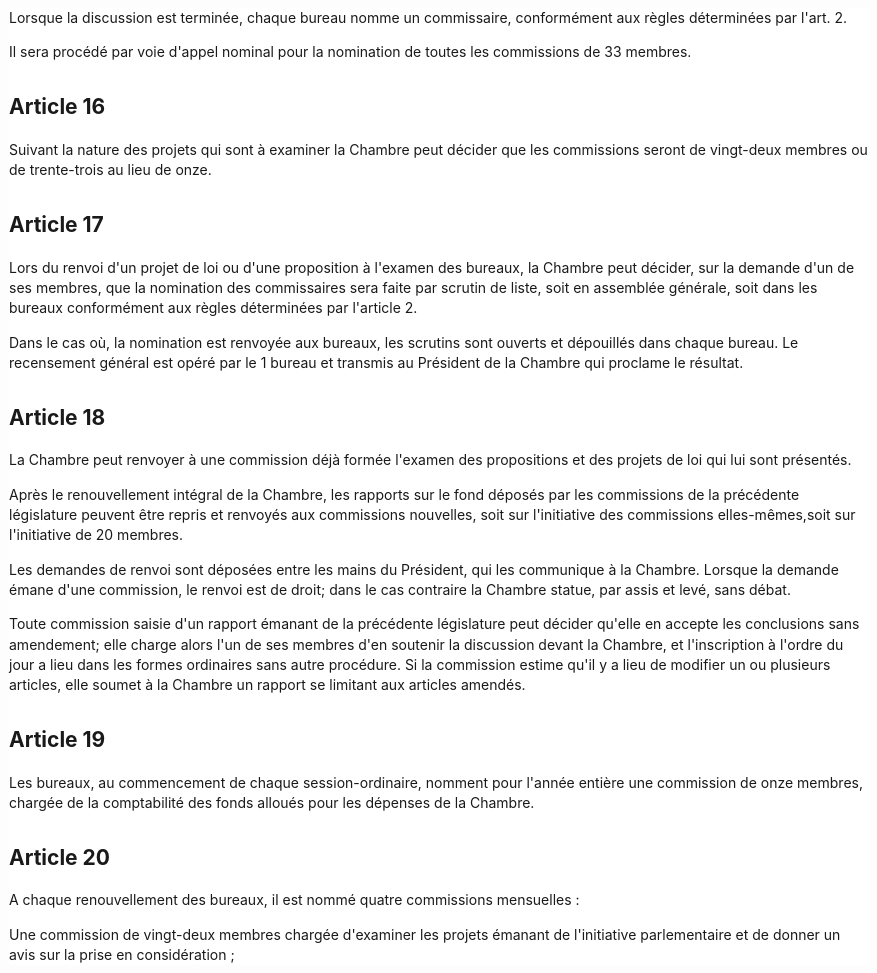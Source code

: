 Lorsque la discussion est terminée, chaque bureau nomme un commissaire, conformément aux règles déterminées par l'art. 2.

Il sera procédé par voie d'appel nominal pour la nomination de toutes les commissions de 33 membres.

## Article 16

Suivant la nature des projets qui sont à examiner la Chambre peut décider que les commissions seront de vingt-deux membres ou de trente-trois au lieu de onze.

## Article 17

Lors du renvoi d'un projet de loi ou d'une proposition à l'examen des bureaux, la Chambre peut décider, sur la demande d'un de ses membres, que la nomination des commissaires sera faite par scrutin de liste, soit en assemblée générale, soit dans les bureaux conformément aux règles déterminées par l'article 2.

Dans le cas où, la nomination est renvoyée aux bureaux, les scrutins sont ouverts et dépouillés dans chaque bureau. Le recensement général est opéré par le 1 bureau et transmis au Président de la Chambre qui proclame le résultat.

## Article 18

La Chambre peut renvoyer à une commission déjà formée l'examen des propositions et des projets de loi qui lui sont présentés.

Après le renouvellement intégral de la Chambre, les rapports sur le fond déposés par les commissions de la précédente législature peuvent être repris et renvoyés aux commissions nouvelles, soit sur l'initiative des commissions elles-mêmes,soit sur l'initiative de 20 membres.

Les demandes de renvoi sont déposées entre les mains du Président, qui les communique à la Chambre. Lorsque la demande émane d'une commission, le renvoi est de droit; dans le cas contraire la Chambre statue, par assis et levé, sans débat.

Toute commission saisie d'un rapport émanant de la précédente législature peut décider qu'elle en accepte les conclusions sans amendement; elle charge alors l'un de ses membres d'en soutenir la discussion devant la Chambre, et l'inscription à l'ordre du jour a lieu dans les formes ordinaires sans autre procédure. Si la commission estime qu'il y a lieu de modifier un ou plusieurs articles, elle soumet à la Chambre un rapport se limitant aux articles amendés.

## Article 19

Les bureaux, au commencement de chaque session-ordinaire, nomment pour l'année entière une commission de onze membres, chargée de la comptabilité des fonds alloués pour les dépenses de la Chambre.

## Article 20

A chaque renouvellement des bureaux, il est nommé quatre commissions mensuelles :

Une commission de vingt-deux membres chargée d'examiner les projets émanant de l'initiative parlementaire et de donner un avis sur la prise en considération ;
